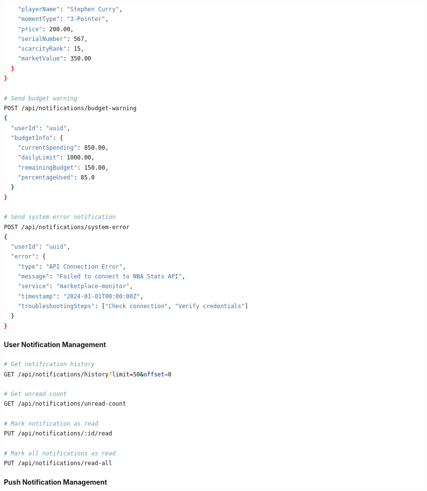 ```bash
    "playerName": "Stephen Curry",
    "momentType": "3-Pointer",
    "price": 200.00,
    "serialNumber": 567,
    "scarcityRank": 15,
    "marketValue": 350.00
  }
}

# Send budget warning
POST /api/notifications/budget-warning
{
  "userId": "uuid",
  "budgetInfo": {
    "currentSpending": 850.00,
    "dailyLimit": 1000.00,
    "remainingBudget": 150.00,
    "percentageUsed": 85.0
  }
}

# Send system error notification
POST /api/notifications/system-error
{
  "userId": "uuid",
  "error": {
    "type": "API Connection Error",
    "message": "Failed to connect to NBA Stats API",
    "service": "marketplace-monitor",
    "timestamp": "2024-01-01T00:00:00Z",
    "troubleshootingSteps": ["Check connection", "Verify credentials"]
  }
}
```

#### User Notification Management

```bash
# Get notification history
GET /api/notifications/history?limit=50&offset=0

# Get unread count
GET /api/notifications/unread-count

# Mark notification as read
PUT /api/notifications/:id/read

# Mark all notifications as read
PUT /api/notifications/read-all
```

#### Push Notification Management
